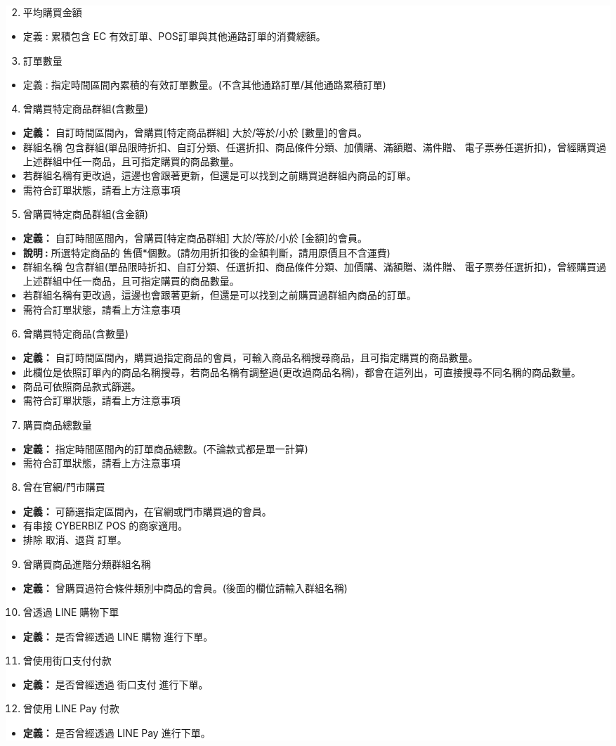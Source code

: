 
2. 平均購買金額 
* 定義 : 累積包含 EC 有效訂單、POS訂單與其他通路訂單的消費總額。


3. 訂單數量 
* 定義 : 指定時間區間內累積的有效訂單數量。(不含其他通路訂單/其他通路累積訂單)


4. 曾購買特定商品群組(含數量)  

* **定義：** 自訂時間區間內，曾購買[特定商品群組] 大於/等於/小於 [數量]的會員。
* 群組名稱 包含群組(單品限時折扣、自訂分類、任選折扣、商品條件分類、加價購、滿額贈、滿件贈、 電子票券任選折扣)，曾經購買過上述群組中任一商品，且可指定購買的商品數量。
* 若群組名稱有更改過，這邊也會跟著更新，但還是可以找到之前購買過群組內商品的訂單。
* 需符合訂單狀態，請看上方注意事項


5. 曾購買特定商品群組(含金額)  

* **定義：** 自訂時間區間內，曾購買[特定商品群組] 大於/等於/小於 [金額]的會員。
* **說明 :** 所選特定商品的 售價*個數。(請勿用折扣後的金額判斷，請用原價且不含運費)
* 群組名稱 包含群組(單品限時折扣、自訂分類、任選折扣、商品條件分類、加價購、滿額贈、滿件贈、 電子票券任選折扣)，曾經購買過上述群組中任一商品，且可指定購買的商品數量。
* 若群組名稱有更改過，這邊也會跟著更新，但還是可以找到之前購買過群組內商品的訂單。
* 需符合訂單狀態，請看上方注意事項


6. 曾購買特定商品(含數量)  

* **定義：** 自訂時間區間內，購買過指定商品的會員，可輸入商品名稱搜尋商品，且可指定購買的商品數量。
* 此欄位是依照訂單內的商品名稱搜尋，若商品名稱有調整過(更改過商品名稱)，都會在這列出，可直接搜尋不同名稱的商品數量。
* 商品可依照商品款式篩選。
* 需符合訂單狀態，請看上方注意事項


7. 購買商品總數量  

* **定義：** 指定時間區間內的訂單商品總數。(不論款式都是單一計算)
* 需符合訂單狀態，請看上方注意事項


8. 曾在官網/門市購買  

* **定義：** 可篩選指定區間內，在官網或門市購買過的會員。
* 有串接 CYBERBIZ POS 的商家適用。
* 排除 取消、退貨 訂單。


9. 曾購買商品進階分類群組名稱  

* **定義：** 曾購買過符合條件類別中商品的會員。(後面的欄位請輸入群組名稱)


10. 曾透過 LINE 購物下單  

* **定義：** 是否曾經透過 LINE 購物 進行下單。


11. 曾使用街口支付付款  

* **定義：** 是否曾經透過 街口支付 進行下單。


12. 曾使用 LINE Pay 付款  

* **定義：** 是否曾經透過 LINE Pay 進行下單。

